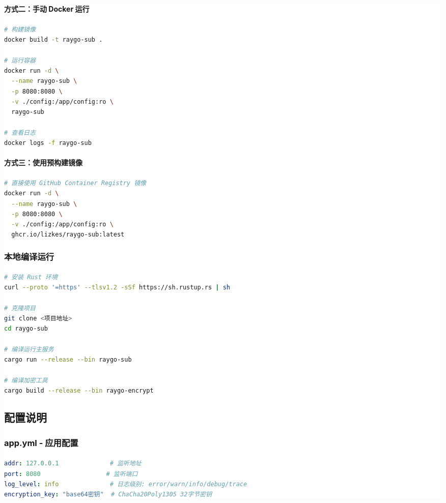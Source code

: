 #### 方式二：手动 Docker 运行

```bash
# 构建镜像
docker build -t raygo-sub .

# 运行容器
docker run -d \
  --name raygo-sub \
  -p 8080:8080 \
  -v ./config:/app/config:ro \
  raygo-sub

# 查看日志
docker logs -f raygo-sub
```

#### 方式三：使用预构建镜像

```bash
# 直接使用 GitHub Container Registry 镜像
docker run -d \
  --name raygo-sub \
  -p 8080:8080 \
  -v ./config:/app/config:ro \
  ghcr.io/lizkes/raygo-sub:latest
```

### 本地编译运行

```bash
# 安装 Rust 环境
curl --proto '=https' --tlsv1.2 -sSf https://sh.rustup.rs | sh

# 克隆项目
git clone <项目地址>
cd raygo-sub

# 编译运行主服务
cargo run --release --bin raygo-sub

# 编译加密工具
cargo build --release --bin raygo-encrypt
```

## 配置说明

### app.yml - 应用配置

```yaml
addr: 127.0.0.1              # 监听地址
port: 8080                  # 监听端口
log_level: info              # 日志级别: error/warn/info/debug/trace
encryption_key: "base64密钥"  # ChaCha20Poly1305 32字节密钥
```
